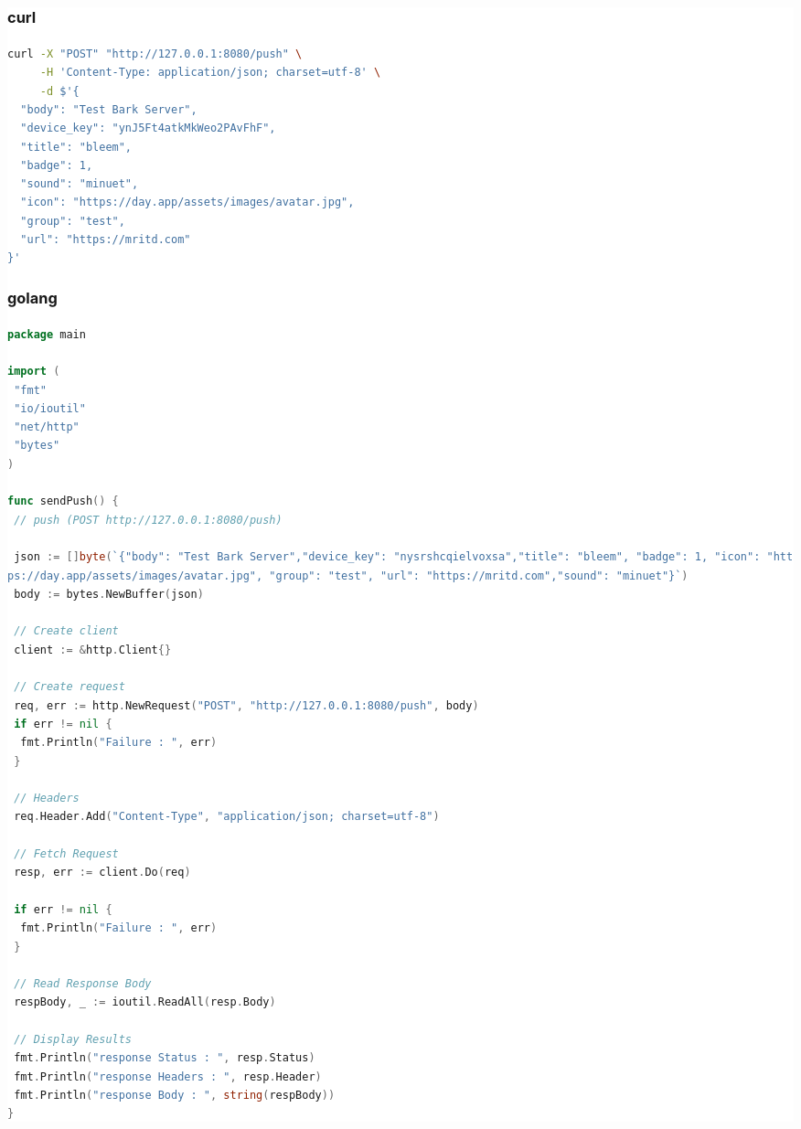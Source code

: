 ### curl

```sh
curl -X "POST" "http://127.0.0.1:8080/push" \
     -H 'Content-Type: application/json; charset=utf-8' \
     -d $'{
  "body": "Test Bark Server",
  "device_key": "ynJ5Ft4atkMkWeo2PAvFhF",
  "title": "bleem",
  "badge": 1,
  "sound": "minuet",
  "icon": "https://day.app/assets/images/avatar.jpg",
  "group": "test",
  "url": "https://mritd.com"
}'
```

### golang

```go
package main

import (
 "fmt"
 "io/ioutil"
 "net/http"
 "bytes"
)

func sendPush() {
 // push (POST http://127.0.0.1:8080/push)

 json := []byte(`{"body": "Test Bark Server","device_key": "nysrshcqielvoxsa","title": "bleem", "badge": 1, "icon": "https://day.app/assets/images/avatar.jpg", "group": "test", "url": "https://mritd.com","sound": "minuet"}`)
 body := bytes.NewBuffer(json)

 // Create client
 client := &http.Client{}

 // Create request
 req, err := http.NewRequest("POST", "http://127.0.0.1:8080/push", body)
 if err != nil {
  fmt.Println("Failure : ", err)
 }

 // Headers
 req.Header.Add("Content-Type", "application/json; charset=utf-8")

 // Fetch Request
 resp, err := client.Do(req)
 
 if err != nil {
  fmt.Println("Failure : ", err)
 }

 // Read Response Body
 respBody, _ := ioutil.ReadAll(resp.Body)

 // Display Results
 fmt.Println("response Status : ", resp.Status)
 fmt.Println("response Headers : ", resp.Header)
 fmt.Println("response Body : ", string(respBody))
}
```